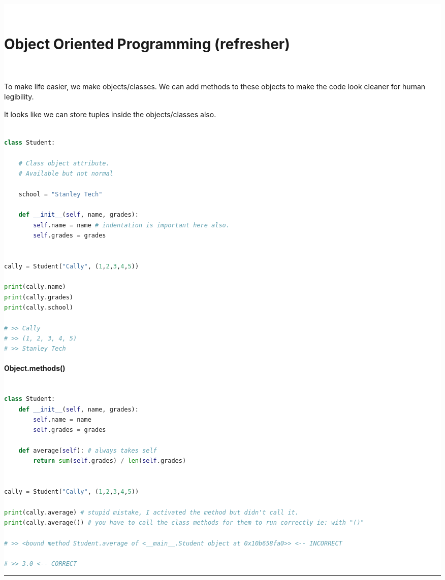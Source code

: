 
<br>

# Object Oriented Programming (refresher)

<br>

To make life easier, we make objects/classes. We can add methods to these objects to make the code look cleaner for human legibility.

It looks like we can store tuples inside the objects/classes also.

```py

class Student:
    
    # Class object attribute.
    # Available but not normal

    school = "Stanley Tech"

    def __init__(self, name, grades):
        self.name = name # indentation is important here also.
        self.grades = grades


cally = Student("Cally", (1,2,3,4,5))

print(cally.name)
print(cally.grades)
print(cally.school)

# >> Cally
# >> (1, 2, 3, 4, 5)
# >> Stanley Tech

```

#### Object.methods()

```py

class Student:
    def __init__(self, name, grades):
        self.name = name
        self.grades = grades

    def average(self): # always takes self
        return sum(self.grades) / len(self.grades)


cally = Student("Cally", (1,2,3,4,5))

print(cally.average) # stupid mistake, I activated the method but didn't call it.
print(cally.average()) # you have to call the class methods for them to run correctly ie: with "()"

# >> <bound method Student.average of <__main__.Student object at 0x10b658fa0>> <-- INCORRECT

# >> 3.0 <-- CORRECT    

```

---